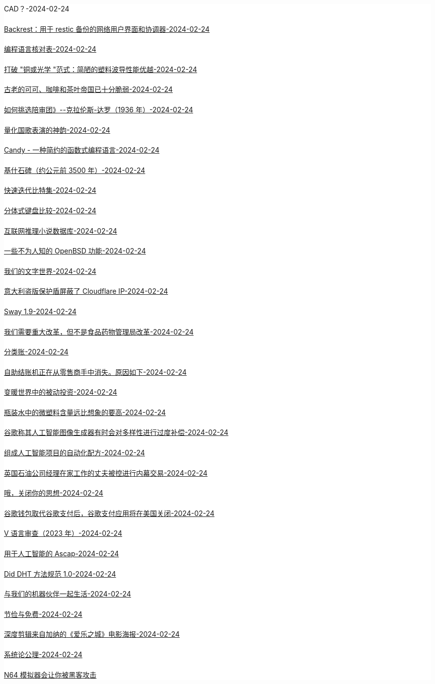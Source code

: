 CAD？-2024-02-24</a><br/><br/><a target=_blank rel=nofollow href="https://github.com/garethgeorge/backrest" >Backrest：用于 restic 备份的网络用户界面和协调器-2024-02-24</a><br/><br/><a target=_blank rel=nofollow href="https://alexshroyer.com/posts/2024-02-23-Language-Checklist.html" >编程语言核对表-2024-02-24</a><br/><br/><a target=_blank rel=nofollow href="https://www.techradar.com/pro/shattering-the-copper-or-optics-paradigm-humble-plastic-could-become-key-material-in-race-to-conquer-ai-data-center-market-it-is-cheaper-lighter-thinner-and-more-power-efficient" >打破 "铜或光学 "范式：简陋的塑料波导性能优越-2024-02-24</a><br/><br/><a target=_blank rel=nofollow href="https://www.ft.com/content/a0ecd9d0-d626-4d26-b999-36268616b6d7" >古老的可可、咖啡和茶叶帝国已十分脆弱-2024-02-24</a><br/><br/><a target=_blank rel=nofollow href="http://law2.umkc.edu/faculty/projects/ftrials/DAR_JURY.HTM" >如何挑选陪审团》--克拉伦斯-达罗（1936 年）-2024-02-24</a><br/><br/><a target=_blank rel=nofollow href="https://pudding.cool/2024/02/anthems/" >量化国歌表演的神韵-2024-02-24</a><br/><br/><a target=_blank rel=nofollow href="https://github.com/candy-lang/candy" >Candy - 一种简约的函数式编程语言-2024-02-24</a><br/><br/><a target=_blank rel=nofollow href="https://commons.wikimedia.org/wiki/File:Tableta_con_trillo.png" >基什石碑（约公元前 3500 年）-2024-02-24</a><br/><br/><a target=_blank rel=nofollow href="https://alexharri.com/blog/bit-set-iteration" >快速迭代比特集-2024-02-24</a><br/><br/><a target=_blank rel=nofollow href="https://compare.splitkb.com/" >分体式键盘比较-2024-02-24</a><br/><br/><a target=_blank rel=nofollow href="https://www.isfdb.org/cgi-bin/index.cgi" >互联网推理小说数据库-2024-02-24</a><br/><br/><a target=_blank rel=nofollow href="https://dataswamp.org/~solene/2024-02-20-rarely-known-openbsd-features.html" >一些不为人知的 OpenBSD 功能-2024-02-24</a><br/><br/><a target=_blank rel=nofollow href="http://ourworldoftext.com/" >我们的文字世界-2024-02-24</a><br/><br/><a target=_blank rel=nofollow href="https://atlas.ripe.net/measurements/68009565#map" >意大利盗版保护盾屏蔽了 Cloudflare IP-2024-02-24</a><br/><br/><a target=_blank rel=nofollow href="https://github.com/swaywm/sway/releases/tag/1.9" >Sway 1.9-2024-02-24</a><br/><br/><a target=_blank rel=nofollow href="https://www.maximum-progress.com/p/we-need-major-but-not-radical-fda" >我们需要重大改革，但不是食品药物管理局改革-2024-02-24</a><br/><br/><a target=_blank rel=nofollow href="https://lock.cmpxchg8b.com/ledger.html" >分类账-2024-02-24</a><br/><br/><a target=_blank rel=nofollow href="https://ktla.com/news/money-business/self-checkouts-are-disappearing-from-retailers-heres-why/" >自助结账机正在从零售商手中消失。原因如下-2024-02-24</a><br/><br/><a target=_blank rel=nofollow href="https://ieefa.org/sites/default/files/2024-02/Passive%20Investing%20in%20a%20Warming%20World_February%202024.pdf?campaign_id=54&emc=edit_clim_20240222&instance_id=115816&nl=climate-forward&regi_id=113113065&segment_id=158881&te=1&user_id=1aeda7a755f5578f3679c633d1b9e1ef" >变暖世界中的被动投资-2024-02-24</a><br/><br/><a target=_blank rel=nofollow href="https://www.pnas.org/doi/10.1073/pnas.2300582121" >瓶装水中的微塑料含量远比想象的要高-2024-02-24</a><br/><br/><a target=_blank rel=nofollow href="https://apnews.com/article/google-gemini-ai-chatbot-imagegenerator-race-c7e14de837aa65dd84f6e7ed6cfc4f4b" >谷歌称其人工智能图像生成器有时会对多样性进行过度补偿-2024-02-24</a><br/><br/><a target=_blank rel=nofollow href="https://access.cknowledge.org/playground/?action=scripts" >组成人工智能项目的自动化配方-2024-02-24</a><br/><br/><a target=_blank rel=nofollow href="https://www.forbes.com/sites/gauravsharma/2024/02/23/sec-insider-trading-charges-against-bp-managers-husband-bring-wfh-practices-into-sharp-focus/" >英国石油公司经理在家工作的丈夫被控进行内幕交易-2024-02-24</a><br/><br/><a target=_blank rel=nofollow href="https://registerspill.thorstenball.com/p/oh-to-turn-off-your-mind" >哦，关闭你的思想-2024-02-24</a><br/><br/><a target=_blank rel=nofollow href="https://mashable.com/article/google-pay-shutting-down-replaced-by-google-wallet" >谷歌钱包取代谷歌支付后，谷歌支付应用将在美国关闭-2024-02-24</a><br/><br/><a target=_blank rel=nofollow href="https://n-skvortsov-1997.github.io/reviews/" >V 语言审查（2023 年）-2024-02-24</a><br/><br/><a target=_blank rel=nofollow href="https://werd.io/2024/ascap-for-ai" >用于人工智能的 Ascap-2024-02-24</a><br/><br/><a target=_blank rel=nofollow href="https://did-dht.com/" >Did DHT 方法规范 1.0-2024-02-24</a><br/><br/><a target=_blank rel=nofollow href="https://taoofmac.com/space/blog/2024/02/24/1600" >与我们的机器伙伴一起生活-2024-02-24</a><br/><br/><a target=_blank rel=nofollow href="https://taylor.town/frugly" >节俭与免费-2024-02-24</a><br/><br/><a target=_blank rel=nofollow href="https://deepcuts.blog/2024/02/24/deeper-cut-lovecraftian-movie-posters-from-ghana/" >深度剪辑来自加纳的《爱乐之城》电影海报-2024-02-24</a><br/><br/><a target=_blank rel=nofollow href="https://www.biodigitaljazz.net/blog/systemantics.html" >系统论公理-2024-02-24</a><br/><br/><a target=_blank rel=nofollow href="https://www.youtube.com/watch?v=zqUYNYWPlpQ" >N64 模拟器会让你被黑客攻击